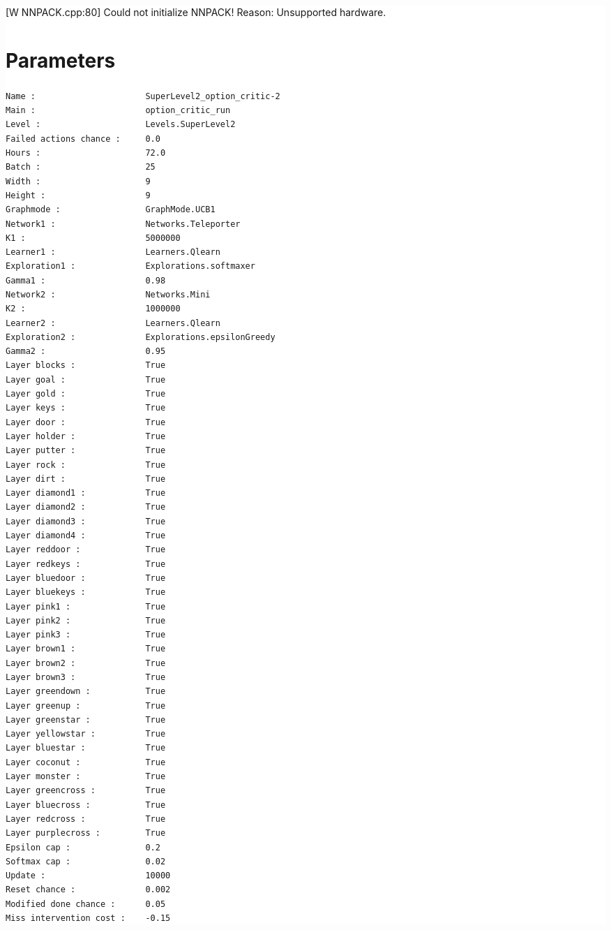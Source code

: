 [W NNPACK.cpp:80] Could not initialize NNPACK! Reason: Unsupported hardware.

# Parameters

    Name :                      SuperLevel2_option_critic-2
    Main :                      option_critic_run
    Level :                     Levels.SuperLevel2
    Failed actions chance :     0.0
    Hours :                     72.0
    Batch :                     25
    Width :                     9
    Height :                    9
    Graphmode :                 GraphMode.UCB1
    Network1 :                  Networks.Teleporter
    K1 :                        5000000
    Learner1 :                  Learners.Qlearn
    Exploration1 :              Explorations.softmaxer
    Gamma1 :                    0.98
    Network2 :                  Networks.Mini
    K2 :                        1000000
    Learner2 :                  Learners.Qlearn
    Exploration2 :              Explorations.epsilonGreedy
    Gamma2 :                    0.95
    Layer blocks :              True
    Layer goal :                True
    Layer gold :                True
    Layer keys :                True
    Layer door :                True
    Layer holder :              True
    Layer putter :              True
    Layer rock :                True
    Layer dirt :                True
    Layer diamond1 :            True
    Layer diamond2 :            True
    Layer diamond3 :            True
    Layer diamond4 :            True
    Layer reddoor :             True
    Layer redkeys :             True
    Layer bluedoor :            True
    Layer bluekeys :            True
    Layer pink1 :               True
    Layer pink2 :               True
    Layer pink3 :               True
    Layer brown1 :              True
    Layer brown2 :              True
    Layer brown3 :              True
    Layer greendown :           True
    Layer greenup :             True
    Layer greenstar :           True
    Layer yellowstar :          True
    Layer bluestar :            True
    Layer coconut :             True
    Layer monster :             True
    Layer greencross :          True
    Layer bluecross :           True
    Layer redcross :            True
    Layer purplecross :         True
    Epsilon cap :               0.2
    Softmax cap :               0.02
    Update :                    10000
    Reset chance :              0.002
    Modified done chance :      0.05
    Miss intervention cost :    -0.15